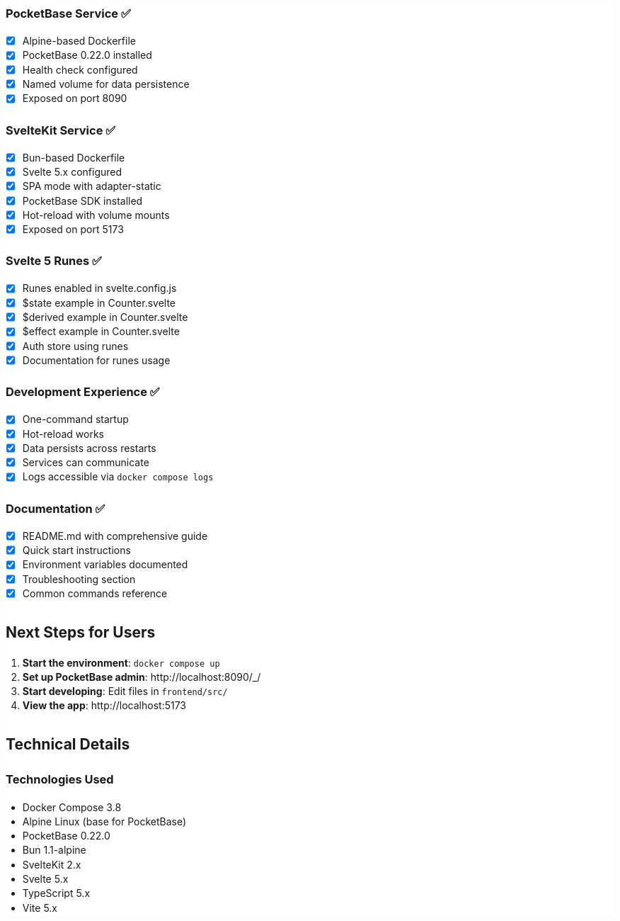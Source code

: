 ### PocketBase Service ✅
- [x] Alpine-based Dockerfile
- [x] PocketBase 0.22.0 installed
- [x] Health check configured
- [x] Named volume for data persistence
- [x] Exposed on port 8090

### SvelteKit Service ✅
- [x] Bun-based Dockerfile
- [x] Svelte 5.x configured
- [x] SPA mode with adapter-static
- [x] PocketBase SDK installed
- [x] Hot-reload with volume mounts
- [x] Exposed on port 5173

### Svelte 5 Runes ✅
- [x] Runes enabled in svelte.config.js
- [x] $state example in Counter.svelte
- [x] $derived example in Counter.svelte
- [x] $effect example in Counter.svelte
- [x] Auth store using runes
- [x] Documentation for runes usage

### Development Experience ✅
- [x] One-command startup
- [x] Hot-reload works
- [x] Data persists across restarts
- [x] Services can communicate
- [x] Logs accessible via `docker compose logs`

### Documentation ✅
- [x] README.md with comprehensive guide
- [x] Quick start instructions
- [x] Environment variables documented
- [x] Troubleshooting section
- [x] Common commands reference

## Next Steps for Users

1. **Start the environment**: `docker compose up`
2. **Set up PocketBase admin**: http://localhost:8090/_/
3. **Start developing**: Edit files in `frontend/src/`
4. **View the app**: http://localhost:5173

## Technical Details

### Technologies Used
- Docker Compose 3.8
- Alpine Linux (base for PocketBase)
- PocketBase 0.22.0
- Bun 1.1-alpine
- SvelteKit 2.x
- Svelte 5.x
- TypeScript 5.x
- Vite 5.x
